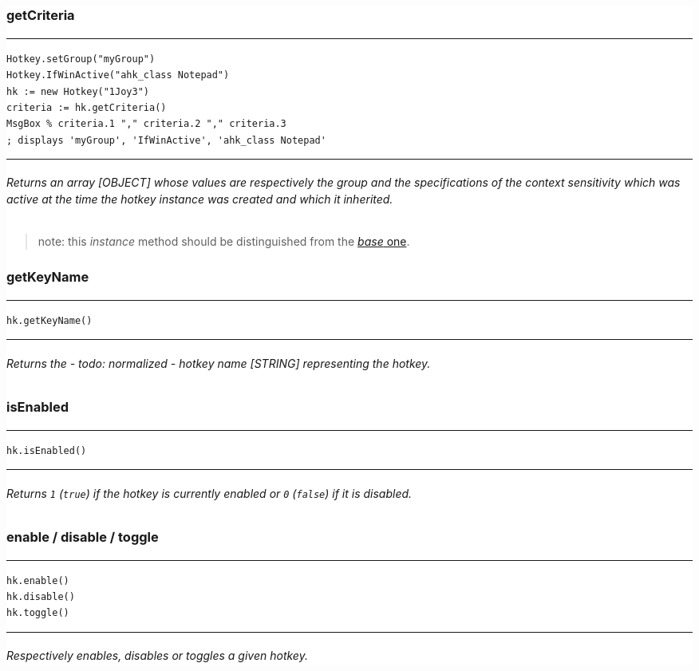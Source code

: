 ### getCriteria

***
```AutoHotkey
Hotkey.setGroup("myGroup")
Hotkey.IfWinActive("ahk_class Notepad")
hk := new Hotkey("1Joy3")
criteria := hk.getCriteria()
MsgBox % criteria.1 "," criteria.2 "," criteria.3
; displays 'myGroup', 'IfWinActive', 'ahk_class Notepad'
```
***

###### Returns an array *[OBJECT]* whose values are respectively the group and the specifications of the context sensitivity which was active at the time the hotkey instance was created and which it inherited.
> note: this *instance* method should be distinguished from the [*base* one](#getcriteria-base-method).

### getKeyName

***
```AutoHotkey
hk.getKeyName()
```
***

###### Returns the - todo: normalized - hotkey name *[STRING]* representing the hotkey.

### isEnabled

***
```AutoHotkey
hk.isEnabled()
```
***

###### Returns `1` (`true`) if the hotkey is currently enabled or `0` (`false`) if it is disabled.

### enable / disable / toggle

***
```AutoHotkey
hk.enable()
hk.disable()
hk.toggle()
```
***

###### Respectively enables, disables or toggles a given hotkey.
